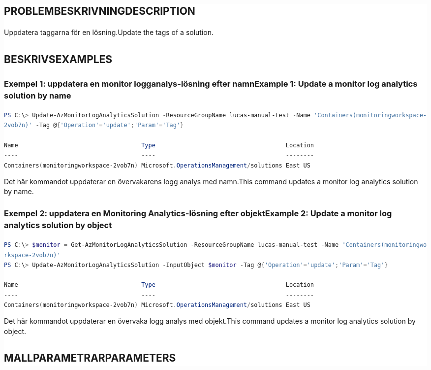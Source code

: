 ## <span data-ttu-id="f5b2f-107">PROBLEMBESKRIVNING</span><span class="sxs-lookup"><span data-stu-id="f5b2f-107">DESCRIPTION</span></span>
<span data-ttu-id="f5b2f-108">Uppdatera taggarna för en lösning.</span><span class="sxs-lookup"><span data-stu-id="f5b2f-108">Update the tags of a solution.</span></span>

## <span data-ttu-id="f5b2f-109">BESKRIVS</span><span class="sxs-lookup"><span data-stu-id="f5b2f-109">EXAMPLES</span></span>

### <span data-ttu-id="f5b2f-110">Exempel 1: uppdatera en monitor logganalys-lösning efter namn</span><span class="sxs-lookup"><span data-stu-id="f5b2f-110">Example 1: Update a monitor log analytics solution by name</span></span>
```powershell
PS C:\> Update-AzMonitorLogAnalyticsSolution -ResourceGroupName lucas-manual-test -Name 'Containers(monitoringworkspace-2vob7n)' -Tag @{'Operation'='update';'Param'='Tag'}

Name                                   Type                                     Location
----                                   ----                                     --------
Containers(monitoringworkspace-2vob7n) Microsoft.OperationsManagement/solutions East US
```

<span data-ttu-id="f5b2f-111">Det här kommandot uppdaterar en övervakarens logg analys med namn.</span><span class="sxs-lookup"><span data-stu-id="f5b2f-111">This command updates a monitor log analytics solution by name.</span></span>

### <span data-ttu-id="f5b2f-112">Exempel 2: uppdatera en Monitoring Analytics-lösning efter objekt</span><span class="sxs-lookup"><span data-stu-id="f5b2f-112">Example 2: Update a monitor log analytics solution by object</span></span>
```powershell
PS C:\> $monitor = Get-AzMonitorLogAnalyticsSolution -ResourceGroupName lucas-manual-test -Name 'Containers(monitoringworkspace-2vob7n)'
PS C:\> Update-AzMonitorLogAnalyticsSolution -InputObject $monitor -Tag @{'Operation'='update';'Param'='Tag'}

Name                                   Type                                     Location
----                                   ----                                     --------
Containers(monitoringworkspace-2vob7n) Microsoft.OperationsManagement/solutions East US
```

<span data-ttu-id="f5b2f-113">Det här kommandot uppdaterar en övervaka logg analys med objekt.</span><span class="sxs-lookup"><span data-stu-id="f5b2f-113">This command updates a monitor log analytics solution by object.</span></span>

## <span data-ttu-id="f5b2f-114">MALLPARAMETRAR</span><span class="sxs-lookup"><span data-stu-id="f5b2f-114">PARAMETERS</span></span>
